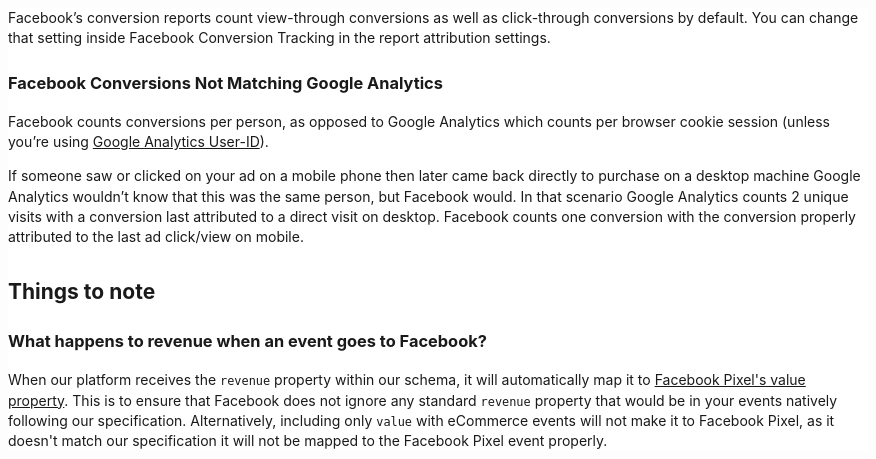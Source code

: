 Facebook’s conversion reports count view-through conversions as well as click-through conversions by default. You can change that setting inside Facebook Conversion Tracking in the report attribution settings.

### Facebook Conversions Not Matching Google Analytics

Facebook counts conversions per person, as opposed to Google Analytics which counts per browser cookie session (unless you’re using [Google Analytics User-ID](https://docs.metarouter.io/v2/clickstream/destinations/google-analytics.html#user-id)).

If someone saw or clicked on your ad on a mobile phone then later came back directly to purchase on a desktop machine Google Analytics wouldn’t know that this was the same person, but Facebook would. In that scenario Google Analytics counts 2 unique visits with a conversion last attributed to a direct visit on desktop. Facebook counts one conversion with the conversion properly attributed to the last ad click/view on mobile.

## Things to note

### What happens to revenue when an event goes to Facebook?

When our platform receives the `revenue` property within our schema, it will automatically map it to [Facebook Pixel's value property](https://www.facebook.com/business/help/392174274295227). This is to ensure that Facebook does not ignore any standard `revenue` property that would be in your events natively following our specification. Alternatively, including only `value` with eCommerce events will not make it to Facebook Pixel, as it doesn't match our specification it will not be mapped to the Facebook Pixel event properly.
